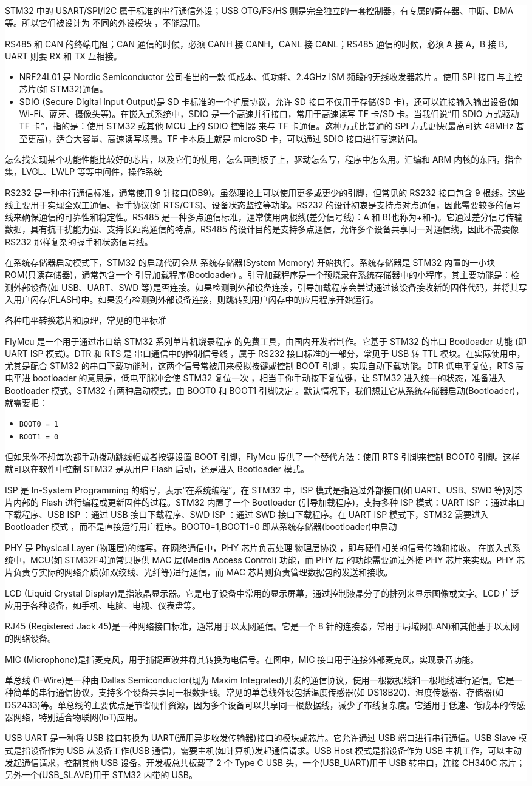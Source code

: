 STM32 中的 USART/SPI/I2C 属于标准的串行通信外设；USB OTG/FS/HS 则是完全独立的一套控制器，有专属的寄存器、中断、DMA 等。所以它们被设计为 不同的外设模块 ，不能混用。

RS485 和 CAN 的终端电阻；CAN 通信的时候，必须 CANH 接 CANH，CANL 接 CANL；RS485 通信的时候，必须 A 接 A，B 接 B。UART 则要 RX 和 TX 互相接。

- NRF24L01 是 Nordic Semiconductor 公司推出的一款 低成本、低功耗、2.4GHz ISM 频段的无线收发器芯片 。使用 SPI 接口 与主控芯片(如 STM32)通信。
- SDIO (Secure Digital Input Output)是 SD 卡标准的一个扩展协议，允许 SD 接口不仅用于存储(SD 卡)，还可以连接输入输出设备(如 Wi-Fi、蓝牙、摄像头等)。在嵌入式系统中，SDIO 是一个高速并行接口，常用于高速读写 TF 卡/SD 卡。当我们说“用 SDIO 方式驱动 TF 卡”，指的是：使用 STM32 或其他 MCU 上的 SDIO 控制器 来与 TF 卡通信。这种方式比普通的 SPI 方式更快(最高可达 48MHz 甚至更高)，适合大容量、高速读写场景。TF 卡本质上就是 microSD 卡，可以通过 SDIO 接口进行高速访问。

怎么找实现某个功能性能比较好的芯片，以及它们的使用，怎么画到板子上，驱动怎么写，程序中怎么用。汇编和 ARM 内核的东西，指令集，LVGL、LWLP 等等中间件，操作系统

RS232 是一种串行通信标准，通常使用 9 针接口(DB9)。虽然理论上可以使用更多或更少的引脚，但常见的 RS232 接口包含 9 根线。这些线主要用于实现全双工通信、握手协议(如 RTS/CTS)、设备状态监控等功能。RS232 的设计初衷是支持点对点通信，因此需要较多的信号线来确保通信的可靠性和稳定性。RS485 是一种多点通信标准，通常使用两根线(差分信号线)：A 和 B(也称为+和-)。它通过差分信号传输数据，具有抗干扰能力强、支持长距离通信的特点。RS485 的设计目的是支持多点通信，允许多个设备共享同一对通信线，因此不需要像 RS232 那样复杂的握手和状态信号线。

在系统存储器启动模式下，STM32 的启动代码会从 系统存储器(System Memory) 开始执行。系统存储器是 STM32 内置的一小块 ROM(只读存储器)，通常包含一个 引导加载程序(Bootloader) 。引导加载程序是一个预烧录在系统存储器中的小程序，其主要功能是：检测外部设备(如 USB、UART、SWD 等)是否连接。如果检测到外部设备连接，引导加载程序会尝试通过该设备接收新的固件代码，并将其写入用户闪存(FLASH)中。如果没有检测到外部设备连接，则跳转到用户闪存中的应用程序开始运行。

各种电平转换芯片和原理，常见的电平标准

FlyMcu 是一个用于通过串口给 STM32 系列单片机烧录程序 的免费工具，由国内开发者制作。它基于 STM32 的串口 Bootloader 功能 (即 UART ISP 模式)。DTR 和 RTS 是 串口通信中的控制信号线 ，属于 RS232 接口标准的一部分，常见于 USB 转 TTL 模块。在实际使用中，尤其是配合 STM32 的串口下载功能时，这两个信号常被用来模拟按键或控制 BOOT 引脚 ，实现自动下载功能。DTR 低电平复位，RTS 高电平进 bootloader 的意思是，低电平脉冲会使 STM32 复位一次 ，相当于你手动按下复位键，让 STM32 进入统一的状态，准备进入 Bootloader 模式。STM32 有两种启动模式，由 BOOT0 和 BOOT1 引脚决定 。默认情况下，我们想让它从系统存储器启动(Bootloader)，就需要把：

- `BOOT0 = 1`
- `BOOT1 = 0`

但如果你不想每次都手动拨动跳线帽或者按键设置 BOOT 引脚，FlyMcu 提供了一个替代方法：使用 RTS 引脚来控制 BOOT0 引脚。这样就可以在软件中控制 STM32 是从用户 Flash 启动，还是进入 Bootloader 模式。

ISP 是 In-System Programming 的缩写，表示“在系统编程”。在 STM32 中，ISP 模式是指通过外部接口(如 UART、USB、SWD 等)对芯片内部的 Flash 进行编程或更新固件的过程。STM32 内置了一个 Bootloader (引导加载程序)，支持多种 ISP 模式：UART ISP ：通过串口下载程序、USB ISP ：通过 USB 接口下载程序、SWD ISP ：通过 SWD 接口下载程序。在 UART ISP 模式下，STM32 需要进入 Bootloader 模式 ，而不是直接运行用户程序。BOOT0=1,BOOT1=0 即从系统存储器(bootloader)中启动

PHY 是 Physical Layer (物理层)的缩写。在网络通信中，PHY 芯片负责处理 物理层协议 ，即与硬件相关的信号传输和接收。 在嵌入式系统中，MCU(如 STM32F4)通常只提供 MAC 层(Media Access Control) 功能，而 PHY 层 的功能需要通过外接 PHY 芯片来实现。PHY 芯片负责与实际的网络介质(如双绞线、光纤等)进行通信，而 MAC 芯片则负责管理数据包的发送和接收。

LCD (Liquid Crystal Display)是指液晶显示器。它是电子设备中常用的显示屏幕，通过控制液晶分子的排列来显示图像或文字。LCD 广泛应用于各种设备，如手机、电脑、电视、仪表盘等。

RJ45 (Registered Jack 45)是一种网络接口标准，通常用于以太网通信。它是一个 8 针的连接器，常用于局域网(LAN)和其他基于以太网的网络设备。

MIC (Microphone)是指麦克风，用于捕捉声波并将其转换为电信号。在图中，MIC 接口用于连接外部麦克风，实现录音功能。

单总线 (1-Wire)是一种由 Dallas Semiconductor(现为 Maxim Integrated)开发的通信协议，使用一根数据线和一根地线进行通信。它是一种简单的串行通信协议，支持多个设备共享同一根数据线。常见的单总线外设包括温度传感器(如 DS18B20)、湿度传感器、存储器(如 DS2433)等。单总线的主要优点是节省硬件资源，因为多个设备可以共享同一根数据线，减少了布线复杂度。它适用于低速、低成本的传感器网络，特别适合物联网(IoT)应用。

USB UART 是一种将 USB 接口转换为 UART(通用异步收发传输器)接口的模块或芯片。它允许通过 USB 端口进行串行通信。USB Slave 模式是指设备作为 USB 从设备工作(USB 通信)，需要主机(如计算机)发起通信请求。USB Host 模式是指设备作为 USB 主机工作，可以主动发起通信请求，控制其他 USB 设备。开发板总共板载了 2 个 Type C USB 头，一个(USB_UART)用于 USB 转串口，连接 CH340C 芯片；另外一个(USB_SLAVE)用于 STM32 内带的 USB。
